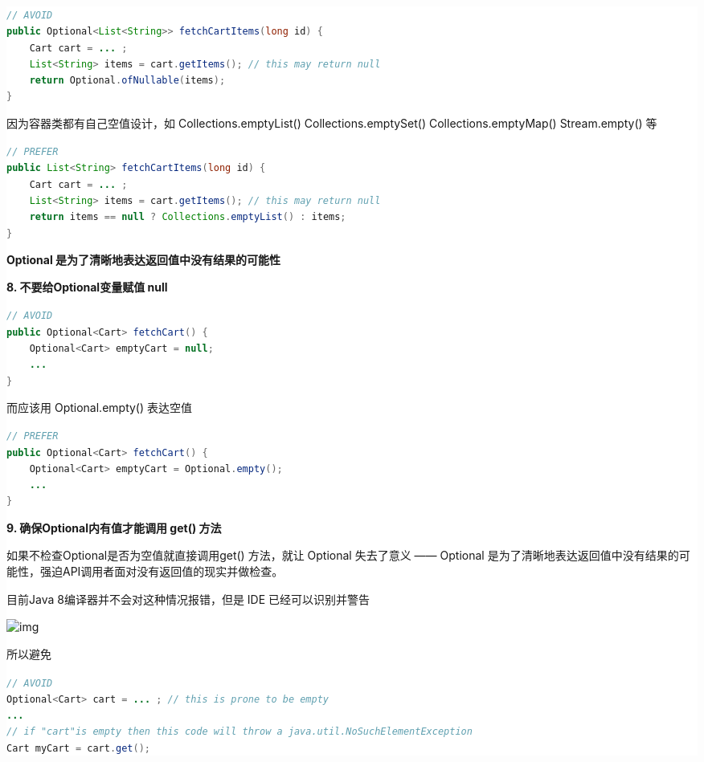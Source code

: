```java
// AVOID
public Optional<List<String>> fetchCartItems(long id) {
    Cart cart = ... ;    
    List<String> items = cart.getItems(); // this may return null
    return Optional.ofNullable(items);
}
```

因为容器类都有自己空值设计，如 Collections.emptyList() Collections.emptySet() Collections.emptyMap()  Stream.empty() 等

```java
// PREFER
public List<String> fetchCartItems(long id) {
    Cart cart = ... ;    
    List<String> items = cart.getItems(); // this may return null
    return items == null ? Collections.emptyList() : items;
}
```



**Optional 是为了清晰地表达返回值中没有结果的可能性**

**8. 不要给Optional变量赋值 null**

```java
// AVOID
public Optional<Cart> fetchCart() {
    Optional<Cart> emptyCart = null;
    ...
}
```

而应该用 Optional.empty() 表达空值

```java
// PREFER
public Optional<Cart> fetchCart() {
    Optional<Cart> emptyCart = Optional.empty();
    ...
}
```



**9.  确保Optional内有值才能调用 get() 方法**

如果不检查Optional是否为空值就直接调用get() 方法，就让 Optional 失去了意义 —— Optional 是为了清晰地表达返回值中没有结果的可能性，强迫API调用者面对没有返回值的现实并做检查。

目前Java 8编译器并不会对这种情况报错，但是 IDE 已经可以识别并警告

![img](C:\Users\tzq\Desktop\Java整理\Optional处理空指针\v2-d72d6b0ee15cfb5256633a42d7ab7338_720w.jpg)

所以避免 

```java
// AVOID
Optional<Cart> cart = ... ; // this is prone to be empty
...
// if "cart"is empty then this code will throw a java.util.NoSuchElementException
Cart myCart = cart.get();
```
